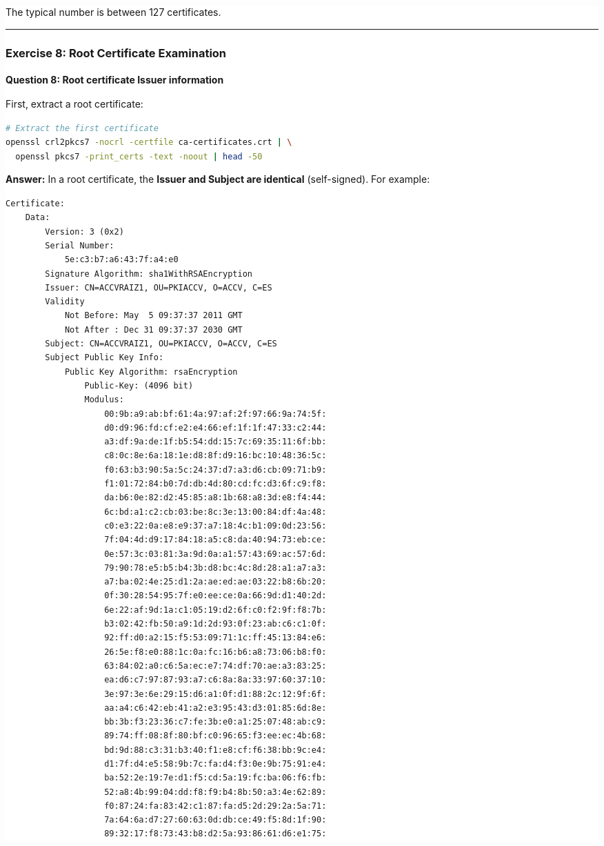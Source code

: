 The typical number is between 127 certificates.

---

### Exercise 8: Root Certificate Examination

**Question 8: Root certificate Issuer information**

First, extract a root certificate:

```bash
# Extract the first certificate
openssl crl2pkcs7 -nocrl -certfile ca-certificates.crt | \
  openssl pkcs7 -print_certs -text -noout | head -50
```

**Answer:**
In a root certificate, the **Issuer and Subject are identical** (self-signed). For example:

```
Certificate:
    Data:
        Version: 3 (0x2)
        Serial Number:
            5e:c3:b7:a6:43:7f:a4:e0
        Signature Algorithm: sha1WithRSAEncryption
        Issuer: CN=ACCVRAIZ1, OU=PKIACCV, O=ACCV, C=ES
        Validity
            Not Before: May  5 09:37:37 2011 GMT
            Not After : Dec 31 09:37:37 2030 GMT
        Subject: CN=ACCVRAIZ1, OU=PKIACCV, O=ACCV, C=ES
        Subject Public Key Info:
            Public Key Algorithm: rsaEncryption
                Public-Key: (4096 bit)
                Modulus:
                    00:9b:a9:ab:bf:61:4a:97:af:2f:97:66:9a:74:5f:
                    d0:d9:96:fd:cf:e2:e4:66:ef:1f:1f:47:33:c2:44:
                    a3:df:9a:de:1f:b5:54:dd:15:7c:69:35:11:6f:bb:
                    c8:0c:8e:6a:18:1e:d8:8f:d9:16:bc:10:48:36:5c:
                    f0:63:b3:90:5a:5c:24:37:d7:a3:d6:cb:09:71:b9:
                    f1:01:72:84:b0:7d:db:4d:80:cd:fc:d3:6f:c9:f8:
                    da:b6:0e:82:d2:45:85:a8:1b:68:a8:3d:e8:f4:44:
                    6c:bd:a1:c2:cb:03:be:8c:3e:13:00:84:df:4a:48:
                    c0:e3:22:0a:e8:e9:37:a7:18:4c:b1:09:0d:23:56:
                    7f:04:4d:d9:17:84:18:a5:c8:da:40:94:73:eb:ce:
                    0e:57:3c:03:81:3a:9d:0a:a1:57:43:69:ac:57:6d:
                    79:90:78:e5:b5:b4:3b:d8:bc:4c:8d:28:a1:a7:a3:
                    a7:ba:02:4e:25:d1:2a:ae:ed:ae:03:22:b8:6b:20:
                    0f:30:28:54:95:7f:e0:ee:ce:0a:66:9d:d1:40:2d:
                    6e:22:af:9d:1a:c1:05:19:d2:6f:c0:f2:9f:f8:7b:
                    b3:02:42:fb:50:a9:1d:2d:93:0f:23:ab:c6:c1:0f:
                    92:ff:d0:a2:15:f5:53:09:71:1c:ff:45:13:84:e6:
                    26:5e:f8:e0:88:1c:0a:fc:16:b6:a8:73:06:b8:f0:
                    63:84:02:a0:c6:5a:ec:e7:74:df:70:ae:a3:83:25:
                    ea:d6:c7:97:87:93:a7:c6:8a:8a:33:97:60:37:10:
                    3e:97:3e:6e:29:15:d6:a1:0f:d1:88:2c:12:9f:6f:
                    aa:a4:c6:42:eb:41:a2:e3:95:43:d3:01:85:6d:8e:
                    bb:3b:f3:23:36:c7:fe:3b:e0:a1:25:07:48:ab:c9:
                    89:74:ff:08:8f:80:bf:c0:96:65:f3:ee:ec:4b:68:
                    bd:9d:88:c3:31:b3:40:f1:e8:cf:f6:38:bb:9c:e4:
                    d1:7f:d4:e5:58:9b:7c:fa:d4:f3:0e:9b:75:91:e4:
                    ba:52:2e:19:7e:d1:f5:cd:5a:19:fc:ba:06:f6:fb:
                    52:a8:4b:99:04:dd:f8:f9:b4:8b:50:a3:4e:62:89:
                    f0:87:24:fa:83:42:c1:87:fa:d5:2d:29:2a:5a:71:
                    7a:64:6a:d7:27:60:63:0d:db:ce:49:f5:8d:1f:90:
                    89:32:17:f8:73:43:b8:d2:5a:93:86:61:d6:e1:75:
```